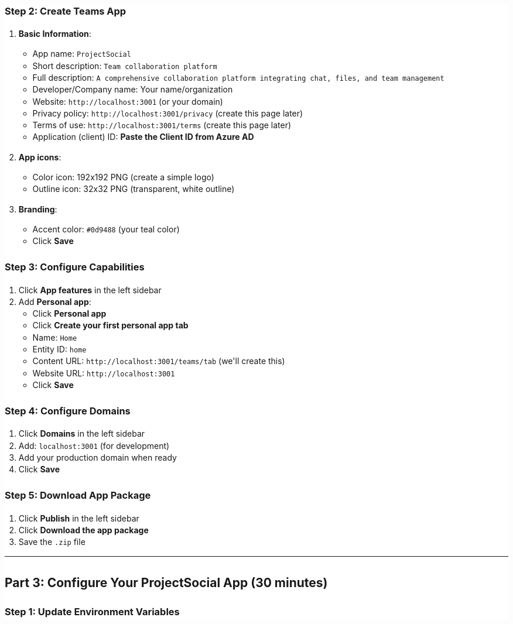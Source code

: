 ### Step 2: Create Teams App

1. **Basic Information**:
   - App name: `ProjectSocial`
   - Short description: `Team collaboration platform`
   - Full description: `A comprehensive collaboration platform integrating chat, files, and team management`
   - Developer/Company name: Your name/organization
   - Website: `http://localhost:3001` (or your domain)
   - Privacy policy: `http://localhost:3001/privacy` (create this page later)
   - Terms of use: `http://localhost:3001/terms` (create this page later)
   - Application (client) ID: **Paste the Client ID from Azure AD**

2. **App icons**:
   - Color icon: 192x192 PNG (create a simple logo)
   - Outline icon: 32x32 PNG (transparent, white outline)

3. **Branding**:
   - Accent color: `#0d9488` (your teal color)
   - Click **Save**

### Step 3: Configure Capabilities

1. Click **App features** in the left sidebar
2. Add **Personal app**:
   - Click **Personal app**
   - Click **Create your first personal app tab**
   - Name: `Home`
   - Entity ID: `home`
   - Content URL: `http://localhost:3001/teams/tab` (we'll create this)
   - Website URL: `http://localhost:3001`
   - Click **Save**

### Step 4: Configure Domains

1. Click **Domains** in the left sidebar
2. Add: `localhost:3001` (for development)
3. Add your production domain when ready
4. Click **Save**

### Step 5: Download App Package

1. Click **Publish** in the left sidebar
2. Click **Download the app package**
3. Save the `.zip` file

---

## Part 3: Configure Your ProjectSocial App (30 minutes)

### Step 1: Update Environment Variables
